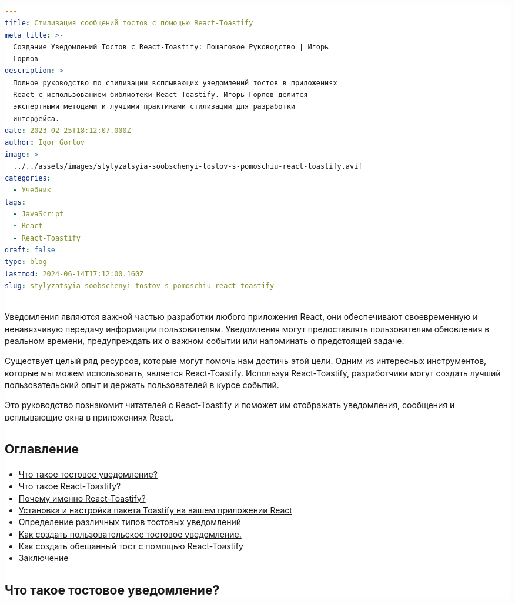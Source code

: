 ```yaml
---
title: Стилизация сообщений тостов с помощью React-Toastify
meta_title: >-
  Создание Уведомлений Тостов с React-Toastify: Пошаговое Руководство | Игорь
  Горлов
description: >-
  Полное руководство по стилизации всплывающих уведомлений тостов в приложениях
  React с использованием библиотеки React-Toastify. Игорь Горлов делится
  экспертными методами и лучшими практиками стилизации для разработки
  интерфейса.
date: 2023-02-25T18:12:07.000Z
author: Igor Gorlov
image: >-
  ../../assets/images/stylyzatsyia-soobschenyi-tostov-s-pomoschiu-react-toastify.avif
categories:
  - Учебник
tags:
  - JavaScript
  - React
  - React-Toastify
draft: false
type: blog
lastmod: 2024-06-14T17:12:00.160Z
slug: stylyzatsyia-soobschenyi-tostov-s-pomoschiu-react-toastify
---
```


Уведомления являются важной частью разработки любого приложения React, они обеспечивают своевременную и ненавязчивую передачу информации пользователям. Уведомления могут предоставлять пользователям обновления в реальном времени, предупреждать их о важном событии или напоминать о предстоящей задаче.

Существует целый ряд ресурсов, которые могут помочь нам достичь этой цели. Одним из интересных инструментов, которые мы можем использовать, является React-Toastify. Используя React-Toastify, разработчики могут создать лучший пользовательский опыт и держать пользователей в курсе событий.

Это руководство познакомит читателей с React-Toastify и поможет им отображать уведомления, сообщения и всплывающие окна в приложениях React.


<div class="wp-block-rank-math-toc-block" id="rank-math-toc"><h2>Оглавление</h2><nav><ul><li class=""><a href="#что-такое-тостовое-уведомление">Что такое тостовое уведомление?</a></li><li class=""><a href="#что-такое-react-toastify">Что такое React-Toastify?</a></li><li class=""><a href="#почему-именно-react-toastify">Почему именно React-Toastify?</a></li><li class=""><a href="#установка-и-настройка-пакета-toastify-на-вашем-приложении-react">Установка и настройка пакета Toastify на вашем приложении React</a></li><li class=""><a href="#определение-различных-типов-тостовых-уведомлений">Определение различных типов тостовых уведомлений</a></li><li class=""><a href="#как-создать-пользовательское-тостовое-уведомление">Как создать пользовательское тостовое уведомление.</a></li><li class=""><a href="#как-создать-обещанный-тост-с-помощью-react-toastify"> Как создать обещанный тост с помощью React-Toastify</a></li><li class=""><a href="#заключение">Заключение</a></li></ul></nav></div>


<h2 class="wp-block-heading" id="что-такое-тостовое-уведомление">Что такое тостовое уведомление?</h2>
